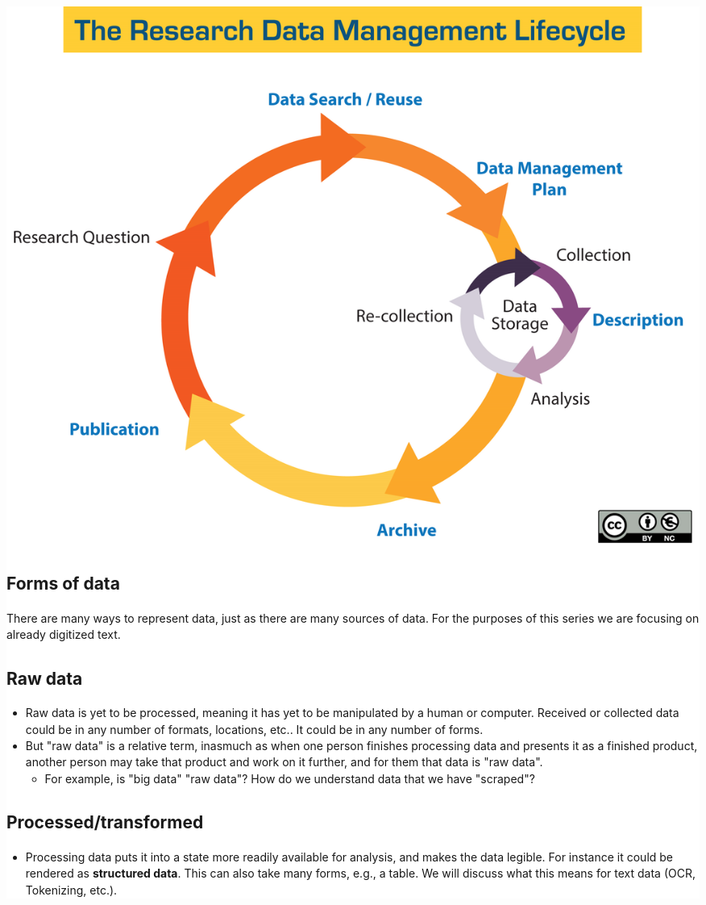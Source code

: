 ![data life cycle](../sections/images/rdc.png)

## Forms of data
There are many ways to represent data, just as there are many sources of data. For the purposes of this series we are focusing on already digitized text. 

## Raw data 
* Raw data is yet to be processed, meaning it has yet to be manipulated by a human or computer. Received or collected data could be in any number of formats, locations, etc.. It could be in any number of forms.
* But "raw data" is a relative term, inasmuch as when one person finishes processing data and presents it as a finished product, another person may take that product and work on it further, and for them that data is "raw data". 
    * For example, is "big data" "raw data"? How do we understand data that we have "scraped"?

## Processed/transformed
* Processing data puts it into a state more readily available for analysis, and makes the data legible. For instance it could be rendered as **structured data**. This can also take many forms, e.g., a table. We will discuss what this means for text data (OCR, Tokenizing, etc.). 

